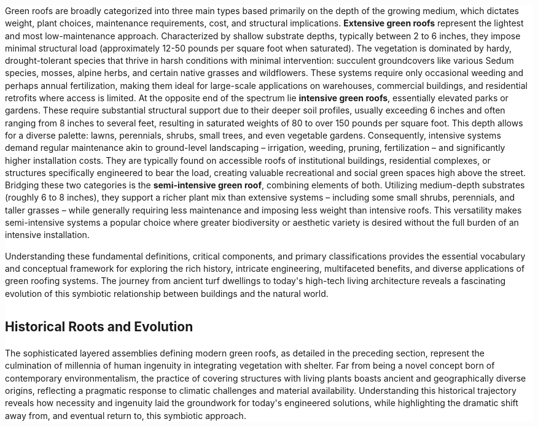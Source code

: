 Green roofs are broadly categorized into three main types based primarily on the depth of the growing medium, which dictates weight, plant choices, maintenance requirements, cost, and structural implications. **Extensive green roofs** represent the lightest and most low-maintenance approach. Characterized by shallow substrate depths, typically between 2 to 6 inches, they impose minimal structural load (approximately 12-50 pounds per square foot when saturated). The vegetation is dominated by hardy, drought-tolerant species that thrive in harsh conditions with minimal intervention: succulent groundcovers like various Sedum species, mosses, alpine herbs, and certain native grasses and wildflowers. These systems require only occasional weeding and perhaps annual fertilization, making them ideal for large-scale applications on warehouses, commercial buildings, and residential retrofits where access is limited. At the opposite end of the spectrum lie **intensive green roofs**, essentially elevated parks or gardens. These require substantial structural support due to their deeper soil profiles, usually exceeding 6 inches and often ranging from 8 inches to several feet, resulting in saturated weights of 80 to over 150 pounds per square foot. This depth allows for a diverse palette: lawns, perennials, shrubs, small trees, and even vegetable gardens. Consequently, intensive systems demand regular maintenance akin to ground-level landscaping – irrigation, weeding, pruning, fertilization – and significantly higher installation costs. They are typically found on accessible roofs of institutional buildings, residential complexes, or structures specifically engineered to bear the load, creating valuable recreational and social green spaces high above the street. Bridging these two categories is the **semi-intensive green roof**, combining elements of both. Utilizing medium-depth substrates (roughly 6 to 8 inches), they support a richer plant mix than extensive systems – including some small shrubs, perennials, and taller grasses – while generally requiring less maintenance and imposing less weight than intensive roofs. This versatility makes semi-intensive systems a popular choice where greater biodiversity or aesthetic variety is desired without the full burden of an intensive installation.

Understanding these fundamental definitions, critical components, and primary classifications provides the essential vocabulary and conceptual framework for exploring the rich history, intricate engineering, multifaceted benefits, and diverse applications of green roofing systems. The journey from ancient turf dwellings to today's high-tech living architecture reveals a fascinating evolution of this symbiotic relationship between buildings and the natural world.

## Historical Roots and Evolution

The sophisticated layered assemblies defining modern green roofs, as detailed in the preceding section, represent the culmination of millennia of human ingenuity in integrating vegetation with shelter. Far from being a novel concept born of contemporary environmentalism, the practice of covering structures with living plants boasts ancient and geographically diverse origins, reflecting a pragmatic response to climatic challenges and material availability. Understanding this historical trajectory reveals how necessity and ingenuity laid the groundwork for today's engineered solutions, while highlighting the dramatic shift away from, and eventual return to, this symbiotic approach.
